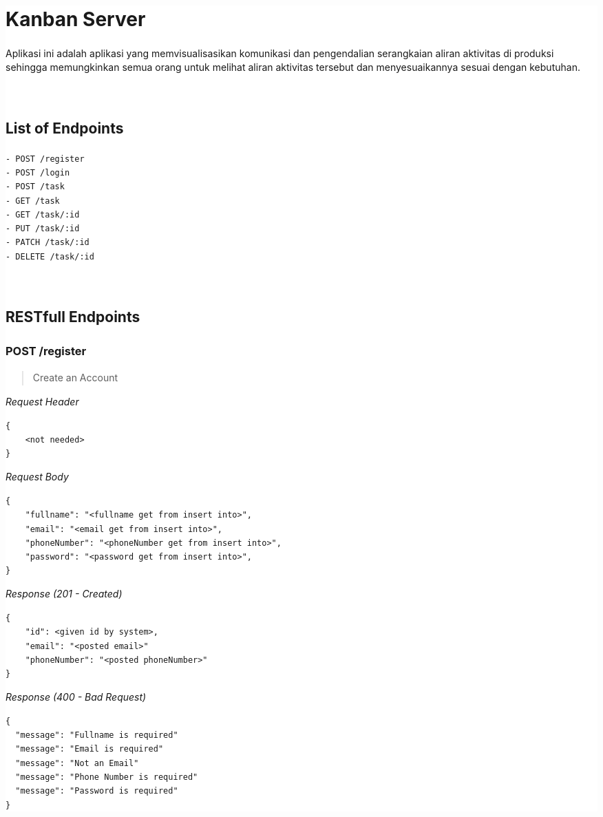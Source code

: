 # Kanban Server
Aplikasi ini adalah aplikasi yang memvisualisasikan komunikasi dan pengendalian serangkaian aliran aktivitas di produksi sehingga memungkinkan semua orang untuk melihat aliran aktivitas tersebut dan menyesuaikannya sesuai dengan kebutuhan.

&nbsp;

## List of Endpoints
```
- POST /register
- POST /login
- POST /task
- GET /task
- GET /task/:id
- PUT /task/:id
- PATCH /task/:id
- DELETE /task/:id
```

&nbsp;

## RESTfull Endpoints
### POST /register
> Create an Account

_Request Header_
```
{
    <not needed>
}
```

_Request Body_
```
{
    "fullname": "<fullname get from insert into>",
    "email": "<email get from insert into>",
    "phoneNumber": "<phoneNumber get from insert into>",
    "password": "<password get from insert into>",
}
```

_Response (201 - Created)_
```
{
    "id": <given id by system>,
    "email": "<posted email>"
    "phoneNumber": "<posted phoneNumber>"
}
```

_Response (400 - Bad Request)_
```
{
  "message": "Fullname is required"
  "message": "Email is required"
  "message": "Not an Email"
  "message": "Phone Number is required"
  "message": "Password is required"
}
```
